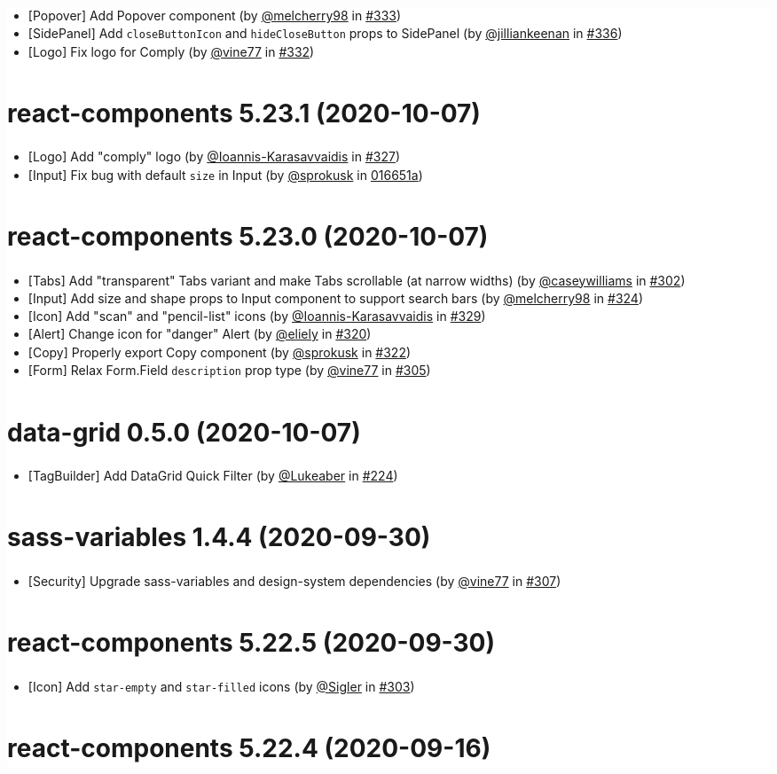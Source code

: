 - [Popover] Add Popover component (by [@melcherry98](https://github.com/melcherry98) in [#333](https://github.com/puppetlabs/design-system/pull/333))
- [SidePanel] Add `closeButtonIcon` and `hideCloseButton` props to SidePanel (by [@jilliankeenan](https://github.com/jilliankeenan) in [#336](https://github.com/puppetlabs/design-system/pull/336))
- [Logo] Fix logo for Comply (by [@vine77](https://github.com/vine77) in [#332](https://github.com/puppetlabs/design-system/pull/332))

# react-components 5.23.1 (2020-10-07)

- [Logo] Add "comply" logo (by [@Ioannis-Karasavvaidis](https://github.com/Ioannis-Karasavvaidis) in [#327](https://github.com/puppetlabs/design-system/pull/327))
- [Input] Fix bug with default `size` in Input (by [@sprokusk](https://github.com/sprokusk) in [016651a](https://github.com/puppetlabs/design-system/commit/016651a357d2f2f1960147229cc7909f3088b4dc))

# react-components 5.23.0 (2020-10-07)

- [Tabs] Add "transparent" Tabs variant and make Tabs scrollable (at narrow widths) (by [@caseywilliams](https://github.com/caseywilliams) in [#302](https://github.com/puppetlabs/design-system/pull/302))
- [Input] Add size and shape props to Input component to support search bars (by [@melcherry98](https://github.com/melcherry98) in [#324](https://github.com/puppetlabs/design-system/pull/324))
- [Icon] Add "scan" and "pencil-list" icons (by [@Ioannis-Karasavvaidis](https://github.com/Ioannis-Karasavvaidis) in [#329](https://github.com/puppetlabs/design-system/pull/329))
- [Alert] Change icon for "danger" Alert (by [@eliely](https://github.com/eliely) in [#320](https://github.com/puppetlabs/design-system/pull/320))
- [Copy] Properly export Copy component (by [@sprokusk](https://github.com/sprokusk) in [#322](https://github.com/puppetlabs/design-system/pull/322))
- [Form] Relax Form.Field `description` prop type (by [@vine77](https://github.com/vine77) in [#305](https://github.com/puppetlabs/design-system/pull/305))

# data-grid 0.5.0 (2020-10-07)

- [TagBuilder] Add DataGrid Quick Filter (by [@Lukeaber](https://github.com/Lukeaber) in [#224](https://github.com/puppetlabs/design-system/pull/224))

# sass-variables 1.4.4 (2020-09-30)

- [Security] Upgrade sass-variables and design-system dependencies (by [@vine77](https://github.com/vine77) in [#307](https://github.com/puppetlabs/design-system/pull/307))

# react-components 5.22.5 (2020-09-30)

- [Icon] Add `star-empty` and `star-filled` icons (by [@Sigler](https://github.com/Sigler) in [#303](https://github.com/puppetlabs/design-system/pull/303))

# react-components 5.22.4 (2020-09-16)
